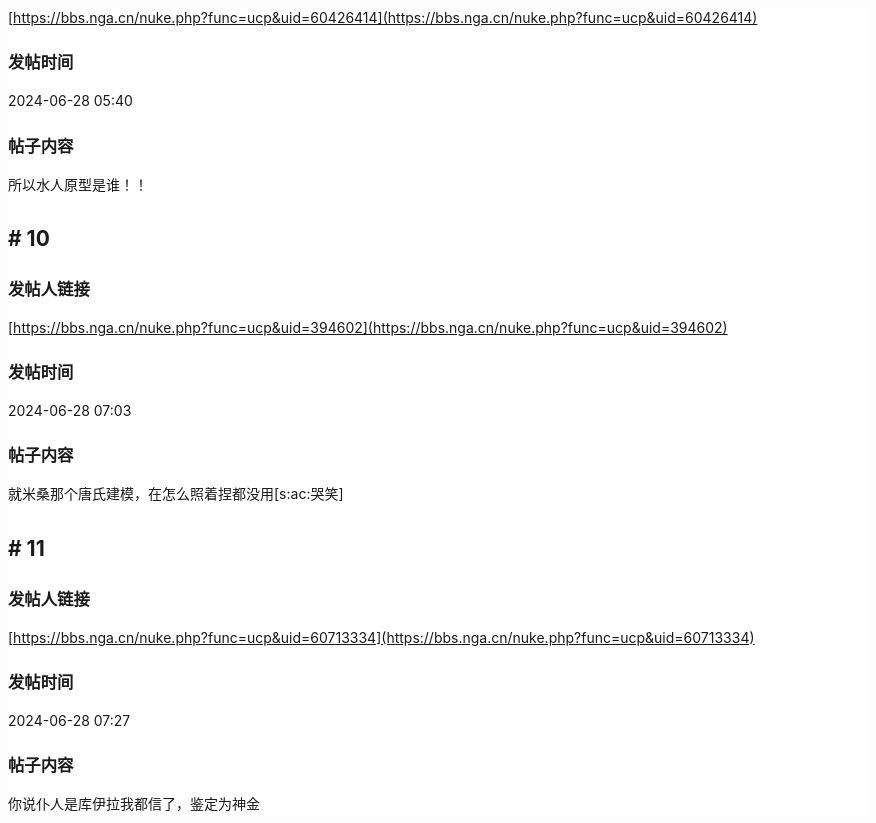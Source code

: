 [https://bbs.nga.cn/nuke.php?func=ucp&uid=60426414](https://bbs.nga.cn/nuke.php?func=ucp&uid=60426414)
### 发帖时间
2024-06-28 05:40
### 帖子内容
所以水人原型是谁！！
## \# 10
### 发帖人链接
[https://bbs.nga.cn/nuke.php?func=ucp&uid=394602](https://bbs.nga.cn/nuke.php?func=ucp&uid=394602)
### 发帖时间
2024-06-28 07:03
### 帖子内容
就米桑那个唐氏建模，在怎么照着捏都没用[s:ac:哭笑]
## \# 11
### 发帖人链接
[https://bbs.nga.cn/nuke.php?func=ucp&uid=60713334](https://bbs.nga.cn/nuke.php?func=ucp&uid=60713334)
### 发帖时间
2024-06-28 07:27
### 帖子内容
你说仆人是库伊拉我都信了，鉴定为神金
